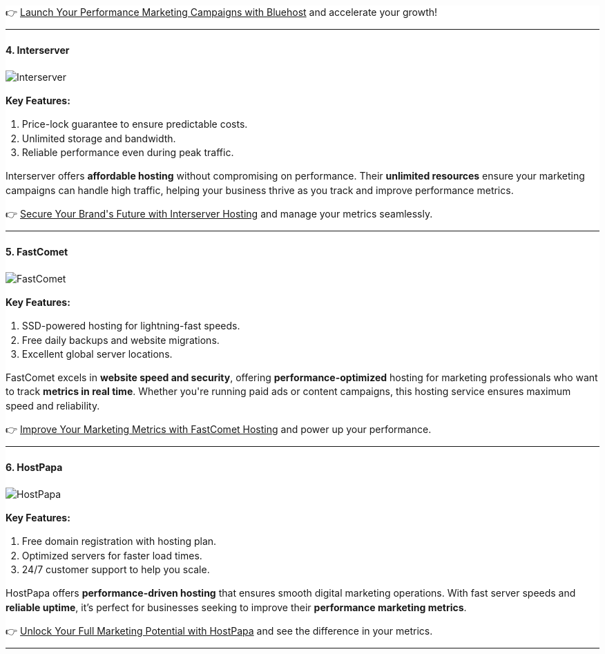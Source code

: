 👉 [Launch Your Performance Marketing Campaigns with Bluehost](https://snipitx.com/bluehost-jy) and accelerate your growth!

---

#### 4. **Interserver**
![Interserver](https://i.imgur.com/OM5dOEW.jpeg "Interserver Hosting")

**Key Features:**
1. Price-lock guarantee to ensure predictable costs.
2. Unlimited storage and bandwidth.
3. Reliable performance even during peak traffic.

Interserver offers **affordable hosting** without compromising on performance. Their **unlimited resources** ensure your marketing campaigns can handle high traffic, helping your business thrive as you track and improve performance metrics.

👉 [Secure Your Brand's Future with Interserver Hosting](https://snipitx.com/interserver-jy) and manage your metrics seamlessly.

---

#### 5. **FastComet**
![FastComet](https://i.imgur.com/7qgXuWp.png "FastComet Hosting")

**Key Features:**
1. SSD-powered hosting for lightning-fast speeds.
2. Free daily backups and website migrations.
3. Excellent global server locations.

FastComet excels in **website speed and security**, offering **performance-optimized** hosting for marketing professionals who want to track **metrics in real time**. Whether you're running paid ads or content campaigns, this hosting service ensures maximum speed and reliability.

👉 [Improve Your Marketing Metrics with FastComet Hosting](https://snipitx.com/fastcomet-jy) and power up your performance.

---

#### 6. **HostPapa**
![HostPapa](https://i.imgur.com/ouDTkvl.jpeg "HostPapa Hosting")

**Key Features:**
1. Free domain registration with hosting plan.
2. Optimized servers for faster load times.
3. 24/7 customer support to help you scale.

HostPapa offers **performance-driven hosting** that ensures smooth digital marketing operations. With fast server speeds and **reliable uptime**, it’s perfect for businesses seeking to improve their **performance marketing metrics**.

👉 [Unlock Your Full Marketing Potential with HostPapa](https://snipitx.com/hostpapa-jy) and see the difference in your metrics.

---
